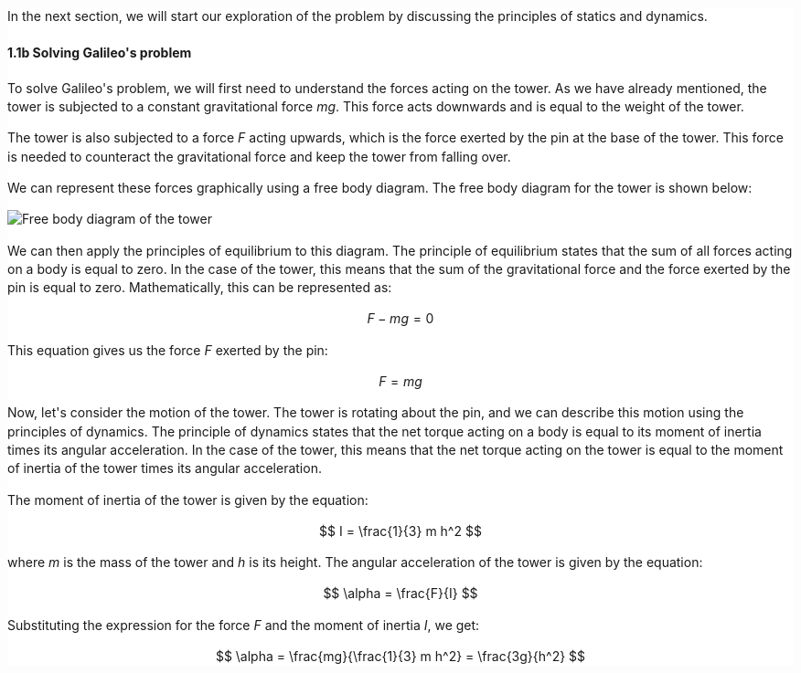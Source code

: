 In the next section, we will start our exploration of the problem by discussing the principles of statics and dynamics.

#### 1.1b Solving Galileo's problem

To solve Galileo's problem, we will first need to understand the forces acting on the tower. As we have already mentioned, the tower is subjected to a constant gravitational force $mg$. This force acts downwards and is equal to the weight of the tower.

The tower is also subjected to a force $F$ acting upwards, which is the force exerted by the pin at the base of the tower. This force is needed to counteract the gravitational force and keep the tower from falling over.

We can represent these forces graphically using a free body diagram. The free body diagram for the tower is shown below:

![Free body diagram of the tower](https://i.imgur.com/6JZJjZL.png)

We can then apply the principles of equilibrium to this diagram. The principle of equilibrium states that the sum of all forces acting on a body is equal to zero. In the case of the tower, this means that the sum of the gravitational force and the force exerted by the pin is equal to zero. Mathematically, this can be represented as:

$$
F - mg = 0
$$

This equation gives us the force $F$ exerted by the pin:

$$
F = mg
$$

Now, let's consider the motion of the tower. The tower is rotating about the pin, and we can describe this motion using the principles of dynamics. The principle of dynamics states that the net torque acting on a body is equal to its moment of inertia times its angular acceleration. In the case of the tower, this means that the net torque acting on the tower is equal to the moment of inertia of the tower times its angular acceleration.

The moment of inertia of the tower is given by the equation:

$$
I = \frac{1}{3} m h^2
$$

where $m$ is the mass of the tower and $h$ is its height. The angular acceleration of the tower is given by the equation:

$$
\alpha = \frac{F}{I}
$$

Substituting the expression for the force $F$ and the moment of inertia $I$, we get:

$$
\alpha = \frac{mg}{\frac{1}{3} m h^2} = \frac{3g}{h^2}
$$
